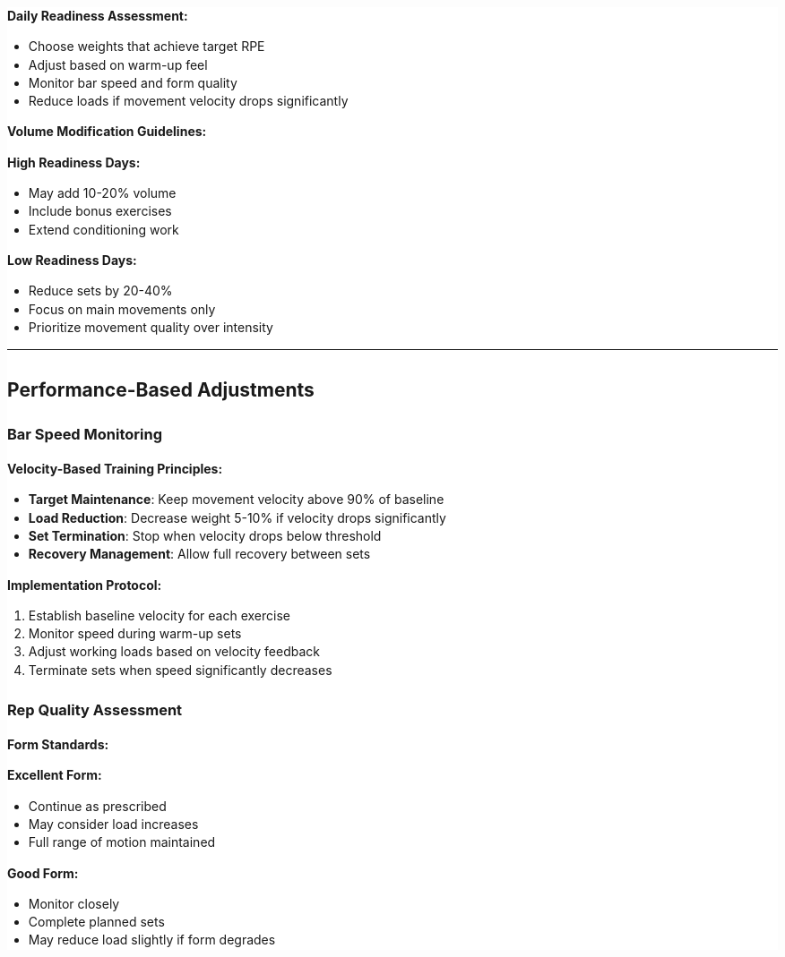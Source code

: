 **Daily Readiness Assessment:**

- Choose weights that achieve target RPE
- Adjust based on warm-up feel
- Monitor bar speed and form quality
- Reduce loads if movement velocity drops significantly

**Volume Modification Guidelines:**

**High Readiness Days:**

- May add 10-20% volume
- Include bonus exercises
- Extend conditioning work

**Low Readiness Days:**

- Reduce sets by 20-40%
- Focus on main movements only
- Prioritize movement quality over intensity

---

## Performance-Based Adjustments

### Bar Speed Monitoring

**Velocity-Based Training Principles:**

- **Target Maintenance**: Keep movement velocity above 90% of baseline
- **Load Reduction**: Decrease weight 5-10% if velocity drops significantly
- **Set Termination**: Stop when velocity drops below threshold
- **Recovery Management**: Allow full recovery between sets

**Implementation Protocol:**

1. Establish baseline velocity for each exercise
2. Monitor speed during warm-up sets
3. Adjust working loads based on velocity feedback
4. Terminate sets when speed significantly decreases

### Rep Quality Assessment

**Form Standards:**

**Excellent Form:**

- Continue as prescribed
- May consider load increases
- Full range of motion maintained

**Good Form:**

- Monitor closely
- Complete planned sets
- May reduce load slightly if form degrades
